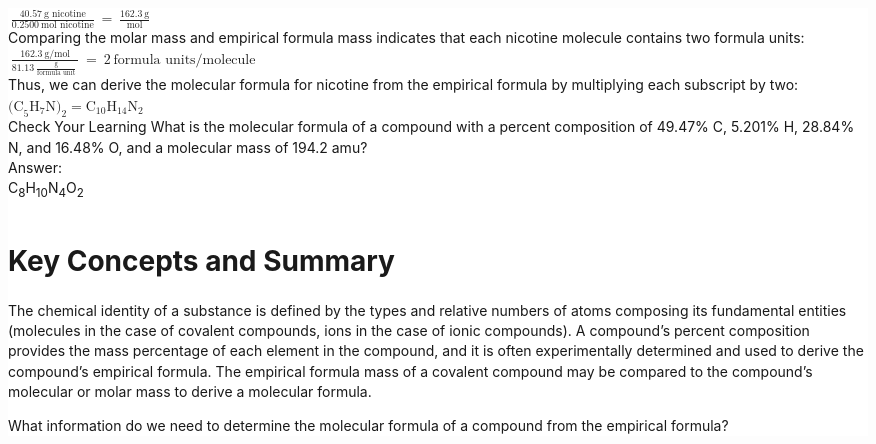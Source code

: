 <div data-type="equation" class="equation">
<math xmlns="http://www.w3.org/1998/Math/MathML"><mrow><mspace width="0.2em" /><mfrac><mrow><mn>40.57</mn><mspace width="0.2em" /><mtext>g nicotine</mtext></mrow><mrow><mn>0.2500</mn><mspace width="0.2em" /><mtext>mol nicotine</mtext></mrow></mfrac><mspace width="0.2em" /><mo>=</mo><mspace width="0.2em" /><mfrac><mrow><mn>162.3</mn><mspace width="0.2em" /><mtext>g</mtext></mrow><mrow><mtext>mol</mtext></mrow></mfrac><mspace width="0.2em" /></mrow></math>
</div>
Comparing the molar mass and empirical formula mass indicates that each nicotine molecule contains two formula units:

<div data-type="equation" class="equation">
<math xmlns="http://www.w3.org/1998/Math/MathML"><mrow><mspace width="0.2em" /><mfrac><mrow><mn>162.3</mn><mspace width="0.2em" /><mtext>g/mol</mtext></mrow><mrow><mn>81.13</mn><mspace width="0.2em" /><mfrac><mtext>g</mtext><mrow><mtext>formula unit</mtext></mrow></mfrac><mspace width="0.2em" /></mrow></mfrac><mspace width="0.2em" /><mo>=</mo><mspace width="0.2em" /><mn>2</mn><mspace width="0.2em" /><mtext>formula units/molecule</mtext></mrow></math>
</div>
Thus, we can derive the molecular formula for nicotine from the empirical formula by multiplying each subscript by two:

<div data-type="equation" class="equation">
<math xmlns="http://www.w3.org/1998/Math/MathML"><mrow><msub><mrow><mtext>(C</mtext></mrow><mtext>5</mtext></msub><msub><mtext>H</mtext><mtext>7</mtext></msub><msub><mtext>N)</mtext><mtext>2</mtext></msub><mo>=</mo><msub><mtext>C</mtext><mrow><mtext>10</mtext></mrow></msub><msub><mtext>H</mtext><mrow><mtext>14</mtext></mrow></msub><msub><mtext>N</mtext><mtext>2</mtext></msub></mrow></math>
</div>
<span data-type="title">Check Your Learning</span> What is the molecular formula of a compound with a percent composition of 49.47% C, 5.201% H, 28.84% N, and 16.48% O, and a molecular mass of 194.2 amu?

<div data-type="note" class="note" markdown="1">
<div data-type="title" class="title">
Answer:
</div>
C<sub>8</sub>H<sub>10</sub>N<sub>4</sub>O<sub>2</sub>

</div>
</div>

# Key Concepts and Summary

The chemical identity of a substance is defined by the types and relative numbers of atoms composing its fundamental entities (molecules in the case of covalent compounds, ions in the case of ionic compounds). A compound’s percent composition provides the mass percentage of each element in the compound, and it is often experimentally determined and used to derive the compound’s empirical formula. The empirical formula mass of a covalent compound may be compared to the compound’s molecular or molar mass to derive a molecular formula.

<section data-depth="1" class="exercises">
<div data-type="exercise" class="exercise">
<div data-type="problem" class="problem" markdown="1">
What information do we need to determine the molecular formula of a compound from the empirical formula?
